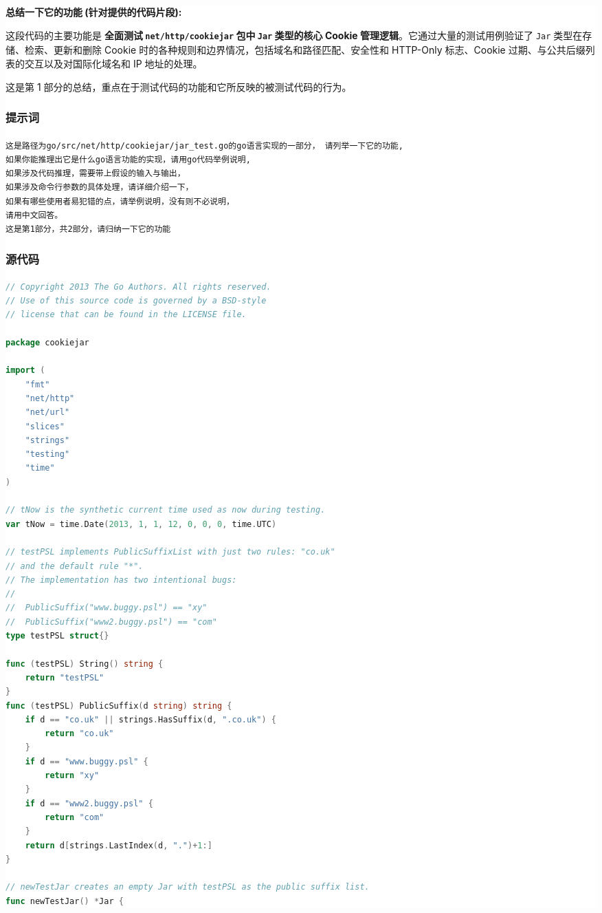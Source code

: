 **总结一下它的功能 (针对提供的代码片段):**

这段代码的主要功能是 **全面测试 `net/http/cookiejar` 包中 `Jar` 类型的核心 Cookie 管理逻辑**。它通过大量的测试用例验证了 `Jar` 类型在存储、检索、更新和删除 Cookie 时的各种规则和边界情况，包括域名和路径匹配、安全性和 HTTP-Only 标志、Cookie 过期、与公共后缀列表的交互以及对国际化域名和 IP 地址的处理。

这是第 1 部分的总结，重点在于测试代码的功能和它所反映的被测试代码的行为。

### 提示词
```
这是路径为go/src/net/http/cookiejar/jar_test.go的go语言实现的一部分， 请列举一下它的功能, 　
如果你能推理出它是什么go语言功能的实现，请用go代码举例说明, 
如果涉及代码推理，需要带上假设的输入与输出，
如果涉及命令行参数的具体处理，请详细介绍一下，
如果有哪些使用者易犯错的点，请举例说明，没有则不必说明，
请用中文回答。
这是第1部分，共2部分，请归纳一下它的功能
```

### 源代码
```go
// Copyright 2013 The Go Authors. All rights reserved.
// Use of this source code is governed by a BSD-style
// license that can be found in the LICENSE file.

package cookiejar

import (
	"fmt"
	"net/http"
	"net/url"
	"slices"
	"strings"
	"testing"
	"time"
)

// tNow is the synthetic current time used as now during testing.
var tNow = time.Date(2013, 1, 1, 12, 0, 0, 0, time.UTC)

// testPSL implements PublicSuffixList with just two rules: "co.uk"
// and the default rule "*".
// The implementation has two intentional bugs:
//
//	PublicSuffix("www.buggy.psl") == "xy"
//	PublicSuffix("www2.buggy.psl") == "com"
type testPSL struct{}

func (testPSL) String() string {
	return "testPSL"
}
func (testPSL) PublicSuffix(d string) string {
	if d == "co.uk" || strings.HasSuffix(d, ".co.uk") {
		return "co.uk"
	}
	if d == "www.buggy.psl" {
		return "xy"
	}
	if d == "www2.buggy.psl" {
		return "com"
	}
	return d[strings.LastIndex(d, ".")+1:]
}

// newTestJar creates an empty Jar with testPSL as the public suffix list.
func newTestJar() *Jar {
```